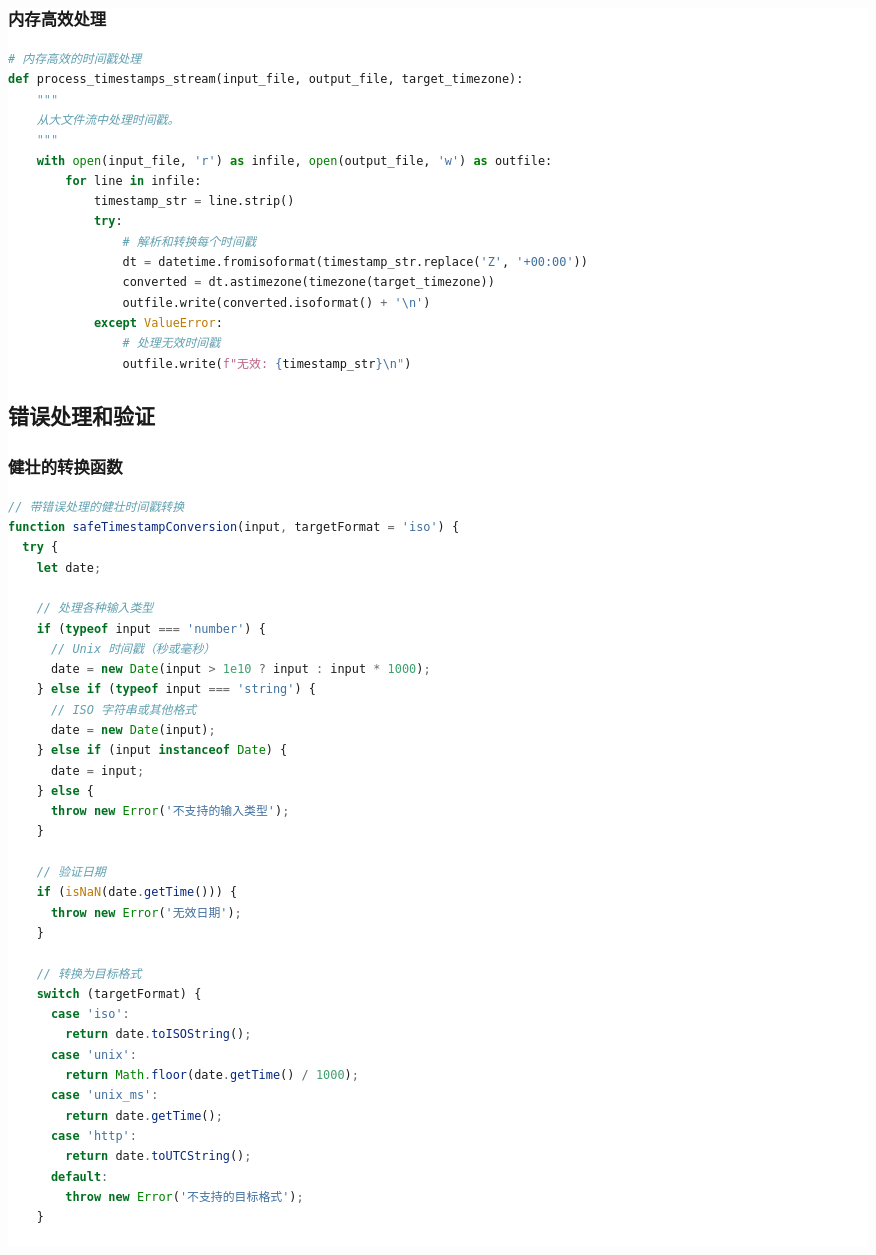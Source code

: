 ### 内存高效处理

```python
# 内存高效的时间戳处理
def process_timestamps_stream(input_file, output_file, target_timezone):
    """
    从大文件流中处理时间戳。
    """
    with open(input_file, 'r') as infile, open(output_file, 'w') as outfile:
        for line in infile:
            timestamp_str = line.strip()
            try:
                # 解析和转换每个时间戳
                dt = datetime.fromisoformat(timestamp_str.replace('Z', '+00:00'))
                converted = dt.astimezone(timezone(target_timezone))
                outfile.write(converted.isoformat() + '\n')
            except ValueError:
                # 处理无效时间戳
                outfile.write(f"无效: {timestamp_str}\n")
```

## 错误处理和验证

### 健壮的转换函数

```javascript
// 带错误处理的健壮时间戳转换
function safeTimestampConversion(input, targetFormat = 'iso') {
  try {
    let date;
    
    // 处理各种输入类型
    if (typeof input === 'number') {
      // Unix 时间戳（秒或毫秒）
      date = new Date(input > 1e10 ? input : input * 1000);
    } else if (typeof input === 'string') {
      // ISO 字符串或其他格式
      date = new Date(input);
    } else if (input instanceof Date) {
      date = input;
    } else {
      throw new Error('不支持的输入类型');
    }
    
    // 验证日期
    if (isNaN(date.getTime())) {
      throw new Error('无效日期');
    }
    
    // 转换为目标格式
    switch (targetFormat) {
      case 'iso':
        return date.toISOString();
      case 'unix':
        return Math.floor(date.getTime() / 1000);
      case 'unix_ms':
        return date.getTime();
      case 'http':
        return date.toUTCString();
      default:
        throw new Error('不支持的目标格式');
    }
    
```